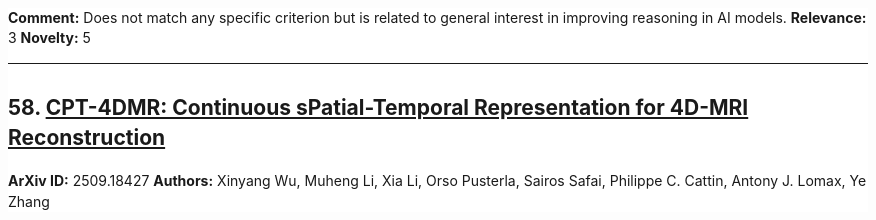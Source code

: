 **Comment:** Does not match any specific criterion but is related to general interest in improving reasoning in AI models.
**Relevance:** 3
**Novelty:** 5

---

## 58. [CPT-4DMR: Continuous sPatial-Temporal Representation for 4D-MRI Reconstruction](https://arxiv.org/abs/2509.18427) <a id="link58"></a>
**ArXiv ID:** 2509.18427
**Authors:** Xinyang Wu, Muheng Li, Xia Li, Orso Pusterla, Sairos Safai, Philippe C. Cattin, Antony J. Lomax, Ye Zhang

